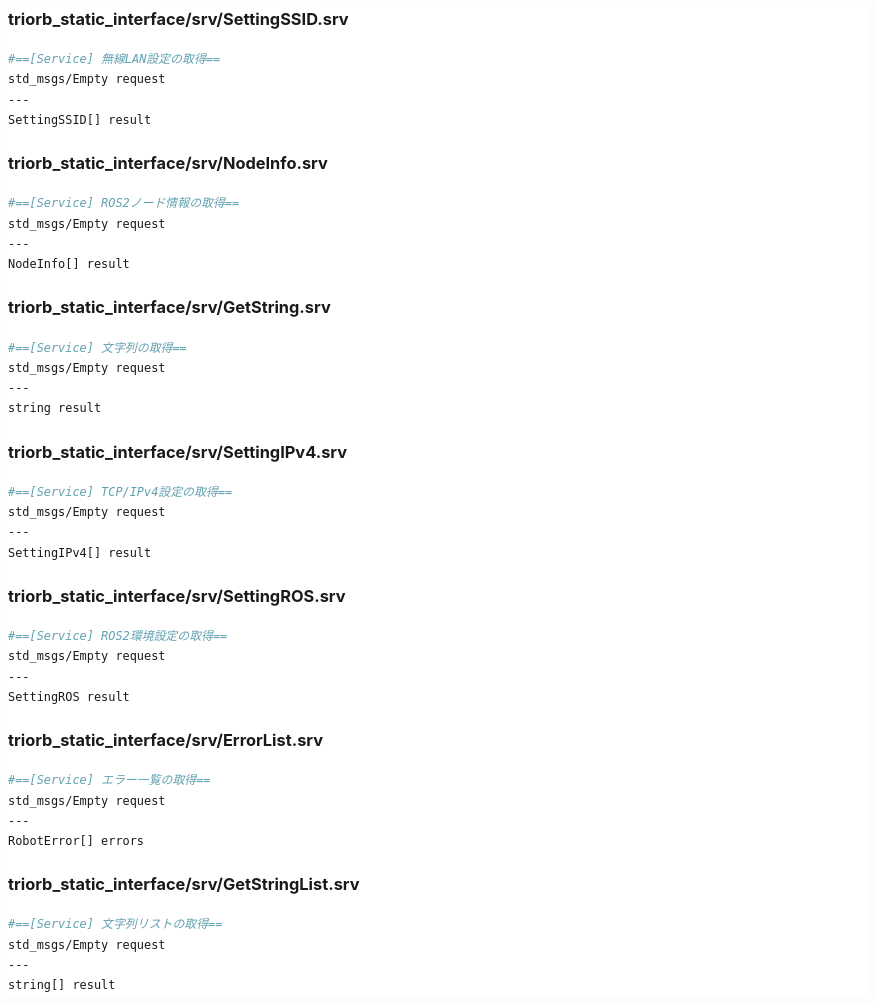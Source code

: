 ### triorb_static_interface/srv/SettingSSID.srv
```bash
#==[Service] 無線LAN設定の取得==
std_msgs/Empty request
---
SettingSSID[] result
```

### triorb_static_interface/srv/NodeInfo.srv
```bash
#==[Service] ROS2ノード情報の取得==
std_msgs/Empty request
---
NodeInfo[] result
```

### triorb_static_interface/srv/GetString.srv
```bash
#==[Service] 文字列の取得==
std_msgs/Empty request
---
string result
```

### triorb_static_interface/srv/SettingIPv4.srv
```bash
#==[Service] TCP/IPv4設定の取得==
std_msgs/Empty request
---
SettingIPv4[] result
```

### triorb_static_interface/srv/SettingROS.srv
```bash
#==[Service] ROS2環境設定の取得==
std_msgs/Empty request
---
SettingROS result
```

### triorb_static_interface/srv/ErrorList.srv
```bash
#==[Service] エラー一覧の取得==
std_msgs/Empty request
---
RobotError[] errors
```

### triorb_static_interface/srv/GetStringList.srv
```bash
#==[Service] 文字列リストの取得==
std_msgs/Empty request
---
string[] result
```
